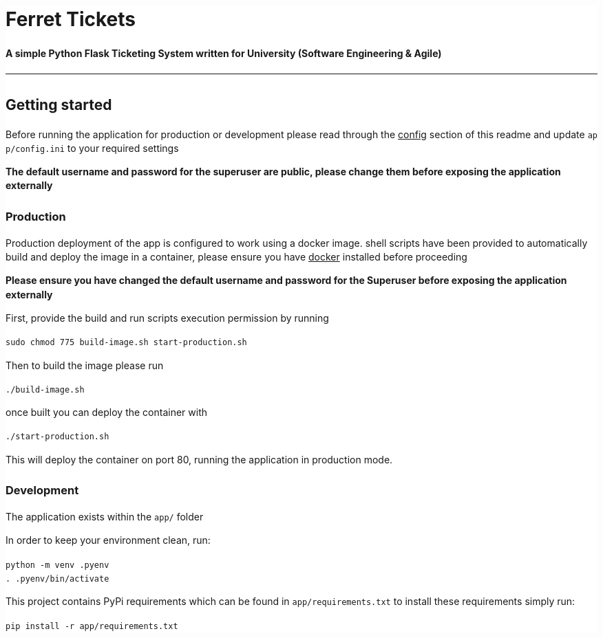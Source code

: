 # Ferret Tickets
#### A simple Python Flask Ticketing System written for University (Software Engineering & Agile)

----
## Getting started

Before running the application for production or development please read through the [config](#config) section of this readme and update `app/config.ini` to your required settings

**The default username and password for the superuser are public, please change them before exposing the application externally**

### Production
Production deployment of the app is configured to work using a docker image. shell scripts have been provided to automatically build and deploy the image in a container, please ensure you have [docker](https://www.docker.com/) installed before proceeding

**Please ensure you have changed the default username and password for the Superuser before exposing the application externally**

First, provide the build and run scripts execution permission by running
```shell
sudo chmod 775 build-image.sh start-production.sh
```

Then to build the image please run
```shell
./build-image.sh
```

once built you can deploy the container with
```shell
./start-production.sh
```

This will deploy the container on port 80, running the application in production mode.

### Development

The application exists within the `app/` folder

In order to keep your environment clean, run:
```shell
python -m venv .pyenv
. .pyenv/bin/activate
```

This project contains PyPi requirements which can be found in `app/requirements.txt`
to install these requirements simply run:

```shell
pip install -r app/requirements.txt
```
